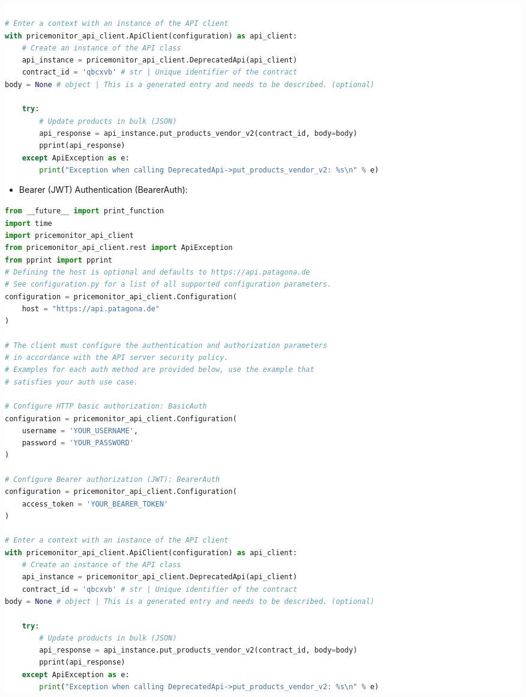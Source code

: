 ```python

# Enter a context with an instance of the API client
with pricemonitor_api_client.ApiClient(configuration) as api_client:
    # Create an instance of the API class
    api_instance = pricemonitor_api_client.DeprecatedApi(api_client)
    contract_id = 'qbcxvb' # str | Unique identifier of the contract
body = None # object | This is a generated entry and needs to be described. (optional)

    try:
        # Update products in bulk (JSON)
        api_response = api_instance.put_products_vendor_v2(contract_id, body=body)
        pprint(api_response)
    except ApiException as e:
        print("Exception when calling DeprecatedApi->put_products_vendor_v2: %s\n" % e)
```

* Bearer (JWT) Authentication (BearerAuth):
```python
from __future__ import print_function
import time
import pricemonitor_api_client
from pricemonitor_api_client.rest import ApiException
from pprint import pprint
# Defining the host is optional and defaults to https://api.patagona.de
# See configuration.py for a list of all supported configuration parameters.
configuration = pricemonitor_api_client.Configuration(
    host = "https://api.patagona.de"
)

# The client must configure the authentication and authorization parameters
# in accordance with the API server security policy.
# Examples for each auth method are provided below, use the example that
# satisfies your auth use case.

# Configure HTTP basic authorization: BasicAuth
configuration = pricemonitor_api_client.Configuration(
    username = 'YOUR_USERNAME',
    password = 'YOUR_PASSWORD'
)

# Configure Bearer authorization (JWT): BearerAuth
configuration = pricemonitor_api_client.Configuration(
    access_token = 'YOUR_BEARER_TOKEN'
)

# Enter a context with an instance of the API client
with pricemonitor_api_client.ApiClient(configuration) as api_client:
    # Create an instance of the API class
    api_instance = pricemonitor_api_client.DeprecatedApi(api_client)
    contract_id = 'qbcxvb' # str | Unique identifier of the contract
body = None # object | This is a generated entry and needs to be described. (optional)

    try:
        # Update products in bulk (JSON)
        api_response = api_instance.put_products_vendor_v2(contract_id, body=body)
        pprint(api_response)
    except ApiException as e:
        print("Exception when calling DeprecatedApi->put_products_vendor_v2: %s\n" % e)
```
